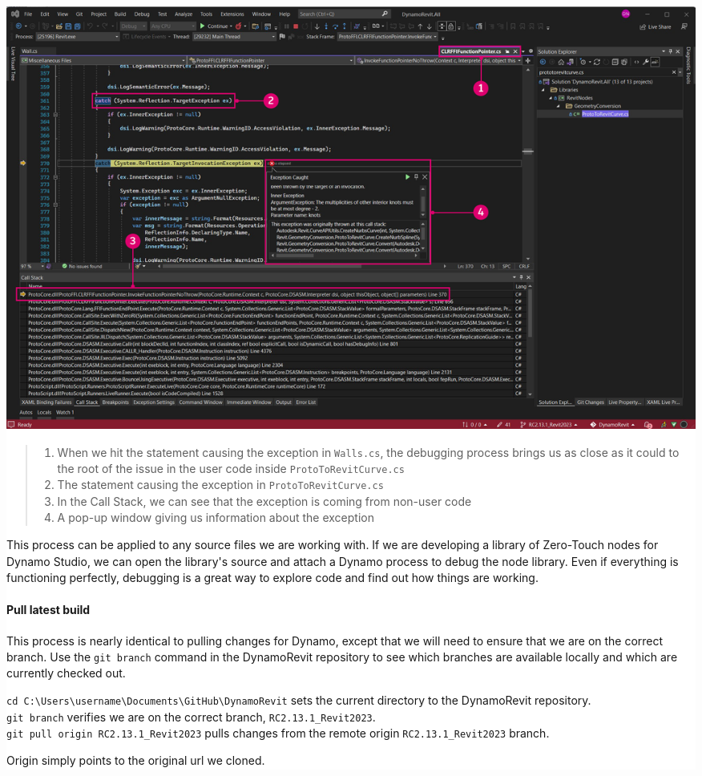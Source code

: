 ![](../.gitbook/assets/vs-exception.jpg)

> 1. When we hit the statement causing the exception in `Walls.cs`, the debugging process brings us as close as it could to the root of the issue in the user code inside `ProtoToRevitCurve.cs`
> 2. The statement causing the exception in `ProtoToRevitCurve.cs`
> 3. In the Call Stack, we can see that the exception is coming from non-user code
> 4. A pop-up window giving us information about the exception

This process can be applied to any source files we are working with. If we are developing a library of Zero-Touch nodes for Dynamo Studio, we can open the library's source and attach a Dynamo process to debug the node library. Even if everything is functioning perfectly, debugging is a great way to explore code and find out how things are working.

#### Pull latest build <a href="#pull-latest-build" id="pull-latest-build"></a>

This process is nearly identical to pulling changes for Dynamo, except that we will need to ensure that we are on the correct branch. Use the `git branch` command in the DynamoRevit repository to see which branches are available locally and which are currently checked out.

`cd C:\Users\username\Documents\GitHub\DynamoRevit` sets the current directory to the DynamoRevit repository.\
`git branch` verifies we are on the correct branch, `RC2.13.1_Revit2023`.\
`git pull origin RC2.13.1_Revit2023` pulls changes from the remote origin `RC2.13.1_Revit2023` branch.

Origin simply points to the original url we cloned.
